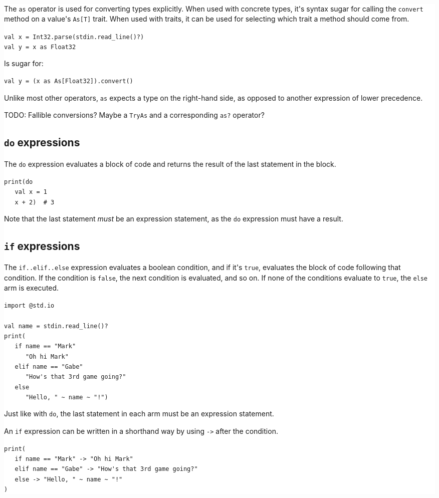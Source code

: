 The `as` operator is used for converting types explicitly. When used with concrete types, it's syntax sugar for calling the `convert` method on a value's `As[T]` trait. When used with traits, it can be used for selecting which trait a method should come from.

```
val x = Int32.parse(stdin.read_line()?)
val y = x as Float32
```
Is sugar for:
```
val y = (x as As[Float32]).convert()
```

Unlike most other operators, `as` expects a type on the right-hand side, as opposed to another expression of lower precedence.

TODO: Fallible conversions? Maybe a `TryAs` and a corresponding `as?` operator?

## `do` expressions

The `do` expression evaluates a block of code and returns the result of the last statement in the block.

```
print(do
   val x = 1
   x + 2)  # 3
```

Note that the last statement *must* be an expression statement, as the `do` expression must have a result.

## `if` expressions

The `if..elif..else` expression evaluates a boolean condition, and if it's `true`, evaluates the block of code following that condition. If the condition is `false`, the next condition is evaluated, and so on. If none of the conditions evaluate to `true`, the `else` arm is executed.

```
import @std.io

val name = stdin.read_line()?
print(
   if name == "Mark"
      "Oh hi Mark"
   elif name == "Gabe"
      "How's that 3rd game going?"
   else
      "Hello, " ~ name ~ "!")
```

Just like with `do`, the last statement in each arm must be an expression statement.

An `if` expression can be written in a shorthand way by using `->` after the condition.
```
print(
   if name == "Mark" -> "Oh hi Mark"
   elif name == "Gabe" -> "How's that 3rd game going?"
   else -> "Hello, " ~ name ~ "!"
)
```
